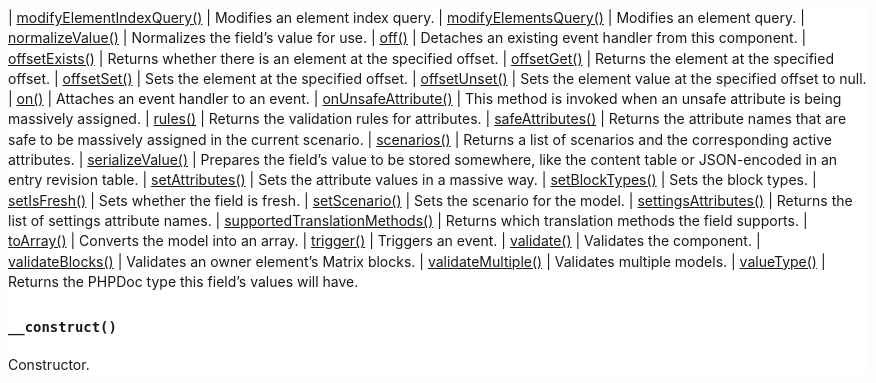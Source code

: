 | [modifyElementIndexQuery()](craft-base-field.md#method-modifyelementindexquery "Defined by craft\base\Field")                                   | Modifies an element index query.
| [modifyElementsQuery()](craft-fields-matrix.md#method-modifyelementsquery)                                                                      | Modifies an element query.
| [normalizeValue()](craft-fields-matrix.md#method-normalizevalue)                                                                                | Normalizes the field’s value for use.
| [off()](https://www.yiiframework.com/doc/api/2.0/yii-base-component#off()-detail "Defined by yii\base\Component")                               | Detaches an existing event handler from this component.
| [offsetExists()](https://www.yiiframework.com/doc/api/2.0/yii-base-model#offsetExists()-detail "Defined by yii\base\Model")                     | Returns whether there is an element at the specified offset.
| [offsetGet()](https://www.yiiframework.com/doc/api/2.0/yii-base-model#offsetGet()-detail "Defined by yii\base\Model")                           | Returns the element at the specified offset.
| [offsetSet()](https://www.yiiframework.com/doc/api/2.0/yii-base-model#offsetSet()-detail "Defined by yii\base\Model")                           | Sets the element at the specified offset.
| [offsetUnset()](https://www.yiiframework.com/doc/api/2.0/yii-base-model#offsetUnset()-detail "Defined by yii\base\Model")                       | Sets the element value at the specified offset to null.
| [on()](https://www.yiiframework.com/doc/api/2.0/yii-base-component#on()-detail "Defined by yii\base\Component")                                 | Attaches an event handler to an event.
| [onUnsafeAttribute()](https://www.yiiframework.com/doc/api/2.0/yii-base-model#onUnsafeAttribute()-detail "Defined by yii\base\Model")           | This method is invoked when an unsafe attribute is being massively assigned.
| [rules()](craft-base-model.md#method-rules "Defined by craft\base\Model")                                                                       | Returns the validation rules for attributes.
| [safeAttributes()](https://www.yiiframework.com/doc/api/2.0/yii-base-model#safeAttributes()-detail "Defined by yii\base\Model")                 | Returns the attribute names that are safe to be massively assigned in the current scenario.
| [scenarios()](https://www.yiiframework.com/doc/api/2.0/yii-base-model#scenarios()-detail "Defined by yii\base\Model")                           | Returns a list of scenarios and the corresponding active attributes.
| [serializeValue()](craft-fields-matrix.md#method-serializevalue)                                                                                | Prepares the field’s value to be stored somewhere, like the content table or JSON-encoded in an entry revision table.
| [setAttributes()](https://www.yiiframework.com/doc/api/2.0/yii-base-model#setAttributes()-detail "Defined by yii\base\Model")                   | Sets the attribute values in a massive way.
| [setBlockTypes()](craft-fields-matrix.md#method-setblocktypes)                                                                                  | Sets the block types.
| [setIsFresh()](craft-base-field.md#method-setisfresh "Defined by craft\base\Field")                                                             | Sets whether the field is fresh.
| [setScenario()](https://www.yiiframework.com/doc/api/2.0/yii-base-model#setScenario()-detail "Defined by yii\base\Model")                       | Sets the scenario for the model.
| [settingsAttributes()](craft-fields-matrix.md#method-settingsattributes)                                                                        | Returns the list of settings attribute names.
| [supportedTranslationMethods()](craft-fields-matrix.md#method-supportedtranslationmethods)                                                      | Returns which translation methods the field supports.
| [toArray()](https://www.yiiframework.com/doc/api/2.0/yii-base-arrayabletrait#toArray()-detail "Defined by yii\base\ArrayableTrait")             | Converts the model into an array.
| [trigger()](https://www.yiiframework.com/doc/api/2.0/yii-base-component#trigger()-detail "Defined by yii\base\Component")                       | Triggers an event.
| [validate()](craft-fields-matrix.md#method-validate)                                                                                            | Validates the component.
| [validateBlocks()](craft-fields-matrix.md#method-validateblocks)                                                                                | Validates an owner element’s Matrix blocks.
| [validateMultiple()](https://www.yiiframework.com/doc/api/2.0/yii-base-model#validateMultiple()-detail "Defined by yii\base\Model")             | Validates multiple models.
| [valueType()](craft-fields-matrix.md#method-valuetype)                                                                                          | Returns the PHPDoc type this field’s values will have.

### `__construct()`





Constructor.
